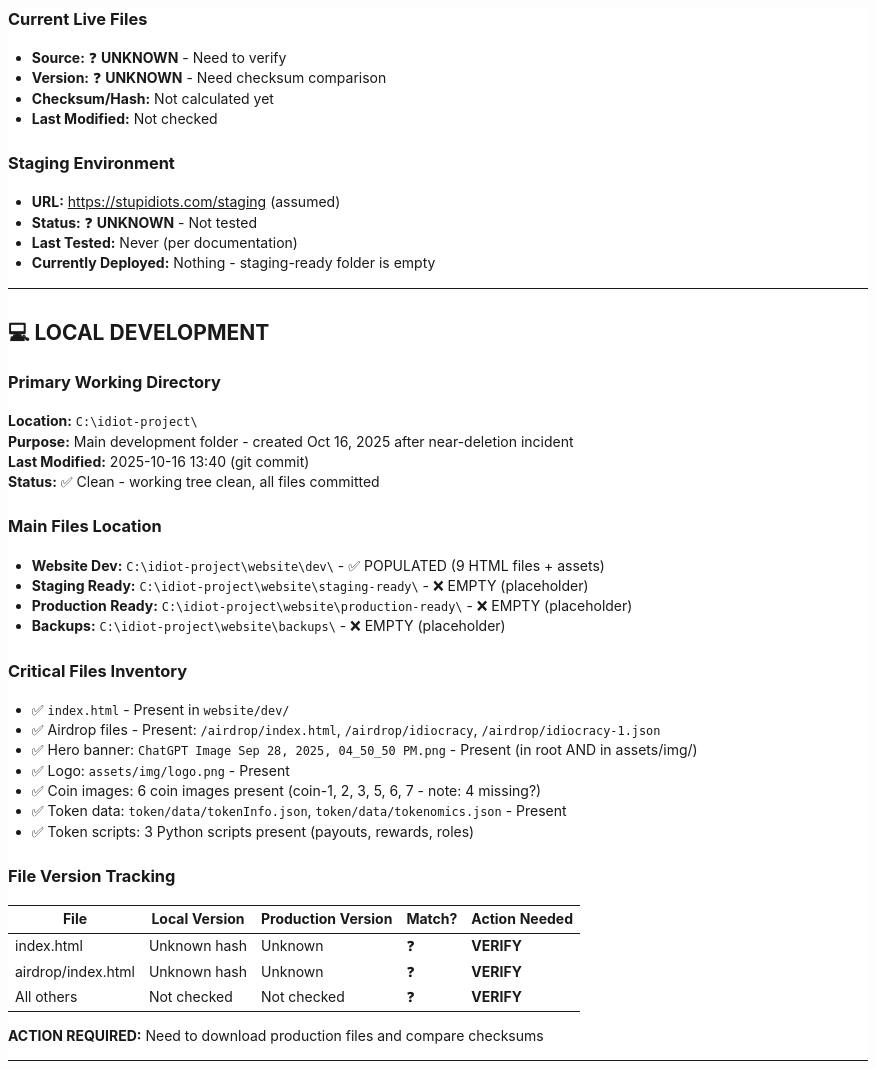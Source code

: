 ### Current Live Files
- **Source:** ❓ **UNKNOWN** - Need to verify
- **Version:** ❓ **UNKNOWN** - Need checksum comparison
- **Checksum/Hash:** Not calculated yet
- **Last Modified:** Not checked

### Staging Environment
- **URL:** https://stupidiots.com/staging (assumed)
- **Status:** ❓ **UNKNOWN** - Not tested
- **Last Tested:** Never (per documentation)
- **Currently Deployed:** Nothing - staging-ready folder is empty

---

## 💻 LOCAL DEVELOPMENT

### Primary Working Directory
**Location:** `C:\idiot-project\`  
**Purpose:** Main development folder - created Oct 16, 2025 after near-deletion incident  
**Last Modified:** 2025-10-16 13:40 (git commit)  
**Status:** ✅ Clean - working tree clean, all files committed  

### Main Files Location
- **Website Dev:** `C:\idiot-project\website\dev\` - ✅ POPULATED (9 HTML files + assets)
- **Staging Ready:** `C:\idiot-project\website\staging-ready\` - ❌ EMPTY (placeholder)
- **Production Ready:** `C:\idiot-project\website\production-ready\` - ❌ EMPTY (placeholder)
- **Backups:** `C:\idiot-project\website\backups\` - ❌ EMPTY (placeholder)

### Critical Files Inventory
- ✅ `index.html` - Present in `website/dev/`
- ✅ Airdrop files - Present: `/airdrop/index.html`, `/airdrop/idiocracy`, `/airdrop/idiocracy-1.json`
- ✅ Hero banner: `ChatGPT Image Sep 28, 2025, 04_50_50 PM.png` - Present (in root AND in assets/img/)
- ✅ Logo: `assets/img/logo.png` - Present
- ✅ Coin images: 6 coin images present (coin-1, 2, 3, 5, 6, 7 - note: 4 missing?)
- ✅ Token data: `token/data/tokenInfo.json`, `token/data/tokenomics.json` - Present
- ✅ Token scripts: 3 Python scripts present (payouts, rewards, roles)

### File Version Tracking
| File | Local Version | Production Version | Match? | Action Needed |
|------|---------------|-------------------|--------|---------------|
| index.html | Unknown hash | Unknown | ❓ | **VERIFY** |
| airdrop/index.html | Unknown hash | Unknown | ❓ | **VERIFY** |
| All others | Not checked | Not checked | ❓ | **VERIFY** |

**ACTION REQUIRED:** Need to download production files and compare checksums

---